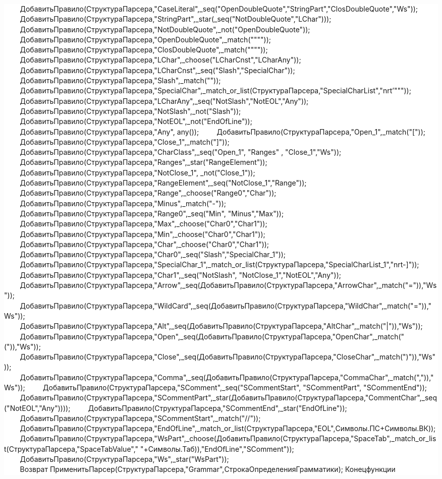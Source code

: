         ДобавитьПравило(СтруктураПарсера,"CaseLiteral",\_seq("OpenDoubleQuote","StringPart","ClosDoubleQuote","Ws"));
        ДобавитьПравило(СтруктураПарсера,"StringPart",\_star(\_seq("NotDoubleQuote","LChar")));
        ДобавитьПравило(СтруктураПарсера,"NotDoubleQuote",\_not("OpenDoubleQuote"));
        ДобавитьПравило(СтруктураПарсера,"OpenDoubleQuote",\_match(""""));
        ДобавитьПравило(СтруктураПарсера,"ClosDoubleQuote",\_match(""""));
        ДобавитьПравило(СтруктураПарсера,"LChar",\_choose("LCharCnst","LCharAny"));
        ДобавитьПравило(СтруктураПарсера,"LCharCnst",\_seq("Slash","SpecialChar"));
        ДобавитьПравило(СтруктураПарсера,"Slash",\_match("\"));
        ДобавитьПравило(СтруктураПарсера,"SpecialChar",\_match\_or\_list(СтруктураПарсера,"SpecialCharList","nrt’""\"));
        ДобавитьПравило(СтруктураПарсера,"LCharAny",\_seq("NotSlash","NotEOL","Any"));
        ДобавитьПравило(СтруктураПарсера,"NotSlash",\_not("Slash"));
        ДобавитьПравило(СтруктураПарсера,"NotEOL",\_not("EndOfLine"));
        ДобавитьПравило(СтруктураПарсера,"Any", any());
        ДобавитьПравило(СтруктураПарсера,"Open\_1",\_match("["));
        ДобавитьПравило(СтруктураПарсера,"Close\_1",\_match("]"));
        ДобавитьПравило(СтруктураПарсера,"CharClass",\_seq("Open\_1", "Ranges" , "Close\_1","Ws"));
        ДобавитьПравило(СтруктураПарсера,"Ranges",\_star("RangeElement"));
        ДобавитьПравило(СтруктураПарсера,"NotClose\_1", \_not("Close\_1"));
        ДобавитьПравило(СтруктураПарсера,"RangeElement",\_seq("NotClose\_1","Range"));
        ДобавитьПравило(СтруктураПарсера,"Range",\_choose("Range0","Char"));
        ДобавитьПравило(СтруктураПарсера,"Minus",\_match("-"));
        ДобавитьПравило(СтруктураПарсера,"Range0",\_seq("Min", "Minus","Max"));
        ДобавитьПравило(СтруктураПарсера,"Max",\_choose("Char0","Char1"));
        ДобавитьПравило(СтруктураПарсера,"Min",\_choose("Char0","Char1"));
        ДобавитьПравило(СтруктураПарсера,"Char",\_choose("Char0","Char1"));
        ДобавитьПравило(СтруктураПарсера,"Char0",\_seq("Slash","SpecialChar\_1"));
        ДобавитьПравило(СтруктураПарсера,"SpecialChar\_1",\_match\_or\_list(СтруктураПарсера,"SpecialCharList\_1","nrt-]\"));
        ДобавитьПравило(СтруктураПарсера,"Char1",\_seq("NotSlash", "NotClose\_1","NotEOL","Any"));
        ДобавитьПравило(СтруктураПарсера,"Arrow",\_seq(ДобавитьПравило(СтруктураПарсера,"ArrowChar",\_match("=")),"Ws"));
        ДобавитьПравило(СтруктураПарсера,"WildCard",\_seq(ДобавитьПравило(СтруктураПарсера,"WildChar",\_match("=")),"Ws"));
        ДобавитьПравило(СтруктураПарсера,"Alt",\_seq(ДобавитьПравило(СтруктураПарсера,"AltChar",\_match("|")),"Ws"));
        ДобавитьПравило(СтруктураПарсера,"Open",\_seq(ДобавитьПравило(СтруктураПарсера,"OpenChar",\_match("(")),"Ws"));
        ДобавитьПравило(СтруктураПарсера,"Close",\_seq(ДобавитьПравило(СтруктураПарсера,"CloseChar",\_match(")")),"Ws"));
        ДобавитьПравило(СтруктураПарсера,"Comma",\_seq(ДобавитьПравило(СтруктураПарсера,"CommaChar",\_match(",")),"Ws"));
        ДобавитьПравило(СтруктураПарсера,"SComment",\_seq("SCommentStart", "SCommentPart", "SCommentEnd"));
        ДобавитьПравило(СтруктураПарсера,"SCommentPart",\_star(ДобавитьПравило(СтруктураПарсера,"CommentChar",\_seq("NotEOL","Any"))));
        ДобавитьПравило(СтруктураПарсера,"SCommentEnd",\_star("EndOfLine"));
        ДобавитьПравило(СтруктураПарсера,"SCommentStart",\_match("//"));
        ДобавитьПравило(СтруктураПарсера,"EndOfLine",\_match\_or\_list(СтруктураПарсера,"EOL",Символы.ПС+Символы.ВК));
        ДобавитьПравило(СтруктураПарсера,"WsPart",\_choose(ДобавитьПравило(СтруктураПарсера,"SpaceTab",\_match\_or\_list(СтруктураПарсера,"SpaceTabValue","
"+Символы.Таб)),"EndOfLine","SComment"));
        ДобавитьПравило(СтруктураПарсера,"Ws",\_star("WsPart"));
        Возврат ПрименитьПарсер(СтруктураПарсера,"Grammar",СтрокаОпределенияГрамматики);
Конецфункции  
